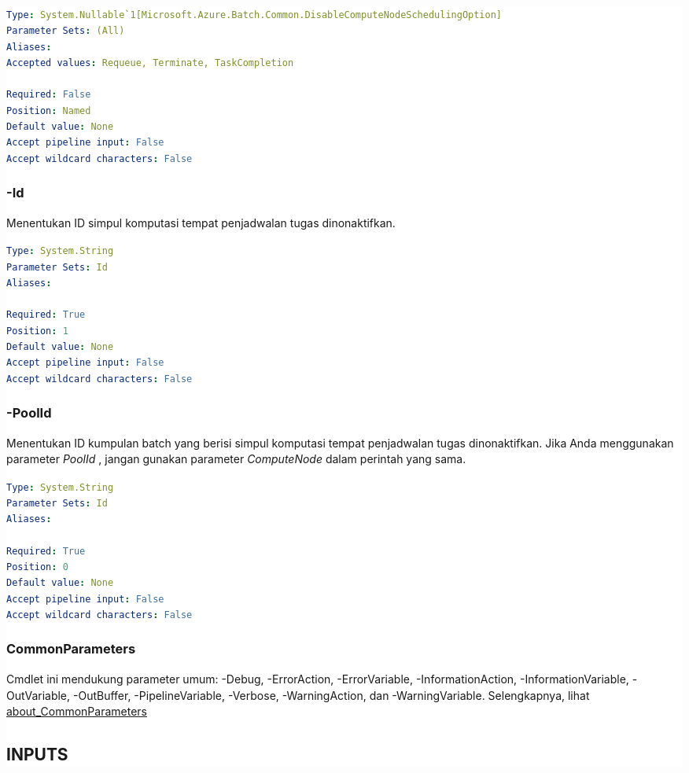 ```yaml
Type: System.Nullable`1[Microsoft.Azure.Batch.Common.DisableComputeNodeSchedulingOption]
Parameter Sets: (All)
Aliases:
Accepted values: Requeue, Terminate, TaskCompletion

Required: False
Position: Named
Default value: None
Accept pipeline input: False
Accept wildcard characters: False
```

### -Id
Menentukan ID simpul komputasi tempat penjadwalan tugas dinonaktifkan.

```yaml
Type: System.String
Parameter Sets: Id
Aliases:

Required: True
Position: 1
Default value: None
Accept pipeline input: False
Accept wildcard characters: False
```

### -PoolId
Menentukan ID kumpulan batch yang berisi simpul komputasi tempat penjadwalan tugas dinonaktifkan.
Jika Anda menggunakan parameter *PoolId* , jangan gunakan parameter *ComputeNode* dalam perintah yang sama.

```yaml
Type: System.String
Parameter Sets: Id
Aliases:

Required: True
Position: 0
Default value: None
Accept pipeline input: False
Accept wildcard characters: False
```

### CommonParameters
Cmdlet ini mendukung parameter umum: -Debug, -ErrorAction, -ErrorVariable, -InformationAction, -InformationVariable, -OutVariable, -OutBuffer, -PipelineVariable, -Verbose, -WarningAction, dan -WarningVariable. Selengkapnya, lihat [about_CommonParameters](http://go.microsoft.com/fwlink/?LinkID=113216)

## INPUTS
